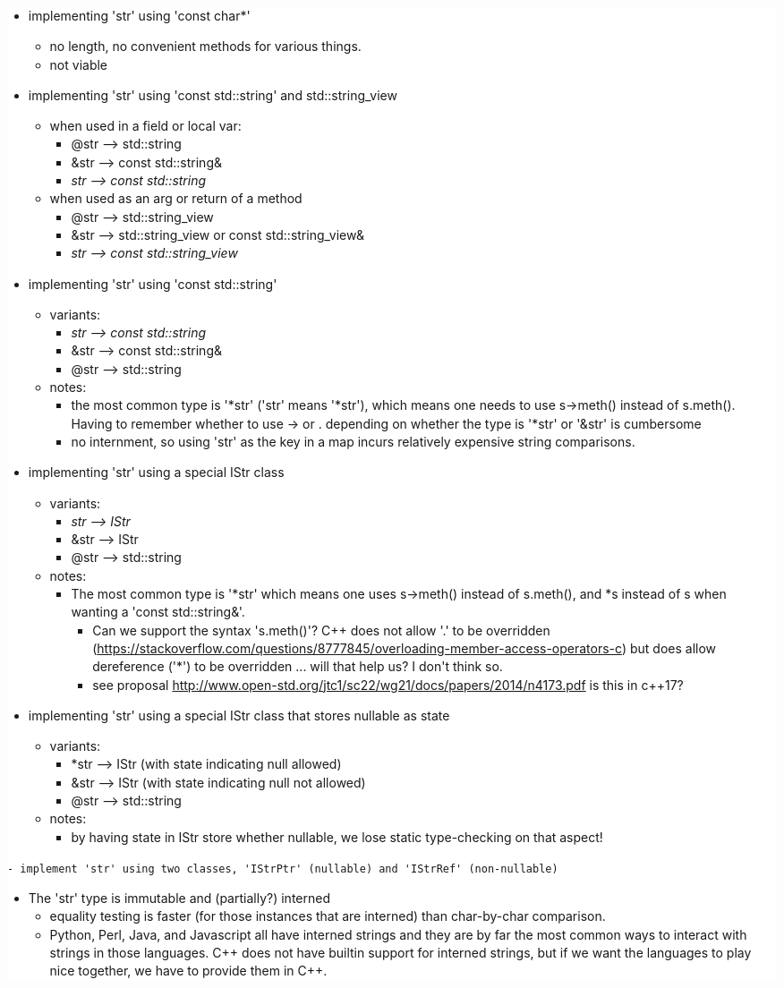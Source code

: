    - implementing 'str' using 'const char*'
      - no length, no convenient methods for various things.
      - not viable

   - implementing 'str' using 'const std::string' and std::string_view
      - when used in a field or local var:
         - @str --> std::string
         - &str --> const std::string&
         - *str --> const std::string*
      - when used as an arg or return of a method
         - @str --> std::string_view      
         - &str --> std::string_view or const std::string_view&
         - *str --> const std::string_view*      
      
   - implementing 'str' using 'const std::string'
      - variants:
        - *str --> const std::string* 
        - &str --> const std::string&
        - @str --> std::string
      - notes:
        - the most common type is '*str' ('str' means '*str'), which means one
          needs to use s->meth() instead of s.meth().  Having to remember whether
          to use -> or . depending on whether the type is '*str' or '&str' is
          cumbersome
        - no internment, so using 'str' as the key in a map incurs relatively
          expensive string comparisons.
       
   - implementing 'str' using a special IStr class
     - variants:
       - *str --> IStr*
       - &str --> IStr
       - @str --> std::string
     - notes:
       - The most common type is '*str' which means one uses s->meth() instead
         of s.meth(), and *s instead of s when wanting a 'const std::string&'.
          - Can we support the syntax 's.meth()'?  C++ does not allow '.' to
            be overridden (https://stackoverflow.com/questions/8777845/overloading-member-access-operators-c)
            but does allow dereference ('*') to be overridden ... will that help
            us?  I don't think so.
          - see proposal http://www.open-std.org/jtc1/sc22/wg21/docs/papers/2014/n4173.pdf
            is this in c++17?
       
   - implementing 'str' using a special IStr class that stores nullable as state
     - variants:
       - *str --> IStr (with state indicating null allowed)
       - &str --> IStr (with state indicating null not allowed)
       - @str --> std::string
     - notes:
       - by having state in IStr store whether nullable, we lose static
         type-checking on that aspect!
         
    - implement 'str' using two classes, 'IStrPtr' (nullable) and 'IStrRef' (non-nullable)

- The 'str' type is immutable and (partially?) interned
   - equality testing is faster (for those instances that are interned) than
     char-by-char comparison.
   - Python, Perl, Java, and Javascript all have interned strings and
     they are by far the most common ways to interact with strings in
     those languages. C++ does not have builtin support for interned
     strings, but if we want the languages to play nice together, we
     have to provide them in C++.

